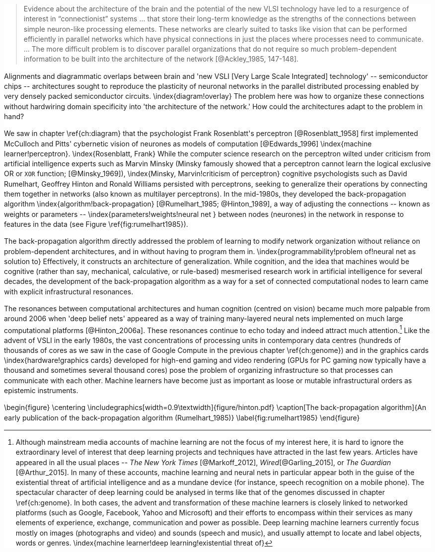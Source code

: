 > Evidence about the architecture of the brain and the potential of the new VLSI technology have led to a resurgence of interest in “connectionist” systems ...  that store their long-term knowledge as the strengths of the connections between simple neuron-like processing elements. These networks are clearly suited to tasks like vision that can be performed efficiently in parallel networks which have physical connections in just the places where processes need to communicate. ... The more difficult problem is to discover parallel organizations that do not require so much problem-dependent information to be built into the architecture of the network [@Ackley_1985, 147-148].

Alignments and diagrammatic overlaps between brain and 'new VSLI [Very Large Scale Integrated] technology' -- semiconductor chips -- architectures sought to reproduce the plasticity of neuronal networks in the parallel distributed processing enabled by very densely packed semiconductor circuits. \index{diagram!overlay} The problem here was how to organize these connections without hardwiring domain specificity into 'the architecture of the network.' How could the architectures adapt to the problem in hand?

We saw in chapter \ref{ch:diagram} that the psychologist Frank Rosenblatt's perceptron [@Rosenblatt_1958] first implemented McCulloch and Pitts' cybernetic vision of neurones as models of computation [@Edwards_1996] \index{machine learner!perceptron}. \index{Rosenblatt, Frank}  While the computer science research on the perceptron wilted under  criticism from artificial intelligence experts such as Marvin Minsky (Minsky famously showed that a perceptron cannot learn the logical exclusive OR or `XOR` function; [@Minsky_1969]), \index{Minsky, Marvin!criticism of perceptron}  cognitive psychologists such as David Rumelhart, Geoffrey Hinton and Ronald Williams persisted with perceptrons, seeking to generalize their operations by connecting them together in networks (also known as multilayer perceptrons). In the mid-1980s, they developed the back-propagation algorithm \index{algorithm!back-propagation} [@Rumelhart_1985; @Hinton_1989], a way of adjusting the connections -- known as weights or parameters -- \index{parameters!weights!neural net }  between nodes (neurones) in the network in response to features in the data (see Figure \ref{fig:rumelhart1985}).

The back-propagation algorithm directly addressed the problem of learning to modify network organization without reliance on problem-dependent architectures, and in without having to program them in.   \index{programmability!problem of!neural net as solution to} Effectively, it constructs an  architecture of generalization. While cognition, and the idea that machines would be cognitive (rather than say, mechanical, calculative, or rule-based) mesmerised research work in artificial intelligence for several decades, the development of the back-propagation algorithm as a way for a set of connected computational nodes to learn came with explicit  infrastructural resonances. 

The resonances between computational architectures and human cognition (centred on vision)  became much more palpable from around 2006 when 'deep belief nets' appeared as a way of training many-layered neural nets implemented on much large computational platforms [@Hinton_2006a]. These resonances continue to echo today and indeed attract much attention.[^7.005] Like the advent of VSLI in the early 1980s, the vast concentrations of processing units in contemporary data centres (hundreds of thousands of cores as we saw in the case of Google Compute in the previous chapter \ref{ch:genome}) and  in the graphics cards \index{hardware!graphics cards} developed for high-end gaming  and video rendering (GPUs for PC gaming now typically have a thousand and sometimes several thousand cores) pose the problem of organizing infrastructure so that processes can communicate with each other. Machine learners have become just as important as loose or mutable infrastructural orders as epistemic instruments. 


\begin{figure}
  \centering
      \includegraphics[width=0.9\textwidth]{figure/hinton.pdf}
        \caption[The back-propagation algorithm]{An early publication of the back-propagation algorithm (Rumelhart\_1985)}
  \label{fig:rumelhart1985}
\end{figure}


[^7.913]:  Kaggle itself has the actual labels for the test dataset. Entrants monitor the leaderboard and attempt to improve their rankings by making new submissions with improved or altered models. The many entries that participants sometimes submit to the competitions suggest that rankings, and their visibility operate like the loss functions that optimise the fit of a subject position to an operational formation. \index{optimisation!competition as process}
[^7.343]: The cultural theorist Lauren Berlant describes optimism as an 'operation':
[^7.3]: Unlike the cats detected by `kittydar,` the software discussed in the introduction to this book, the Google experiment did not use supervised learning. The deep learning approach was unsupervised [@Markoff_2012]. That is, the neural nets were not trained using labelled images of cats.
[^7.01]: In the case of this paper, and many others related to neural nets, the images are of hand-written digits. These digits have an almost constitutive role, as I discuss in this chapter. 
[^7.1]: In earlier work on machine learning [@Mackenzie_2013], I presented programmers as agents of anticipation, suggesting that the turn to machine learning amongst programmers could be useful in understanding how predictivity was being done amidst broader shift to the regime of anticipation described by Vincenne Adams, Michelle Murphy and Adele Clarke [@Adams_2009]. Subsequently developments in machine learning, even just in the last three years, confirm that view, but in this chapter and in this book more generally, I focus less on transformations in programming practice and software development, and more on the asymmetries of different machine learner  subjects in relation to infrastructures and knowledge.
[^7.2]: Other figures we might follow include Claudia Perlich, Andrew Ng, Geoffrey Hinton, Corinna Cortez,  Daphne Koller, Christopher Bishop, Yann LeCun, or Jeff Hammerbacher.  Although some women's names appear here, in any such list, men's names are much more likely to appear. This is no accident.  \index{machine learner!gender of}
[^7.005]: Although mainstream media accounts of machine learning are not the focus of my interest here, it is hard to ignore the extraordinary level of interest that deep learning projects and techniques have attracted in the last few years. Articles have appeared in all the usual places -- _The New York Times_ [@Markoff_2012], _Wired_[@Garling_2015], or _The Guardian_ [@Arthur_2015]. In many of these accounts, machine learning and neural nets in particular appear both in the guise of the existential threat of artificial intelligence and as a mundane device (for instance, speech recognition on a mobile phone). The spectacular character of deep learning could be analysed in terms like that of the genomes discussed in chapter \ref{ch:genome}. In both cases, the advent and transformation of these machine learners is closely linked to networked platforms (such as Google, Facebook, Yahoo and Microsoft) and their efforts to encompass within their services as many elements of experience, exchange, communication and power as possible. Deep learning  machine learners currently focus mostly on images (photographs and video) and sounds (speech and music), and usually attempt to locate and label objects, words or genres.  \index{machine learner!deep learning!existential threat of}
[^7.0010]: We saw some use of neural nets in genomics in the previous chapter (\ref{ch:genome}). The initial publication of the `SRBCT` microarray dataset in [@Khan_2001] relied on neural nets.  \index{dataset!SRBCT}
[^7.0011]: Neural nets also receive uneven attention in the machine learning literature. In Andrew Ng's Stanford CS229 lectures from 2007, they receive somewhat short shrift: around 30 minutes of discussion in Lecture 6, in between Naive Bayes classifiers and several weeks of lectures on support vector machines [@Ng_2008b]. As he introduces a video of an autonomous vehicle steered by a neural net after a 20 minute training session with a human driver, Ng comments that 'neural nets were the best for many years.' \index{Ng, Andrew} The lectures quickly moves on to the successor, support vector machines.  In _Elements of Statistical Learning_, a whole chapter appears on the topic, but prefaced by a discussion of the antecedent statistical method of 'projection pursuit regression.' The inception of 'projection pursuit' is dated to 1974, and thus precedes the 1980s work on neural nets that was to receive so much attention. In _An Introduction to Statistical Learning with Applications in R_, a book whose authors include Hastie and Tibshirani, neural nets are not discussed and indeed not mentioned [@James_2013]. Textbooks written by computer scientists such as Ethem Alpaydin's _Introduction to Machine Learning_ do usually include at least a chapter on them, sometimes under different titles such as 'multi-layer perceptrons' [@Alpaydin_2010].  Willi Richert and Luis Pedro Coelho's _Building Machine Learning Systems with Python_ likewise does not mention them [@Richert_2013]. Cathy O'Neil and Rachel Schutt's _Doing Data Science_ mentions them but does not discuss them [@Schutt_2013], whereas both Brett Lantz's _Machine Learning with R_ [@Lantz_2013] and Matthew Kirk's _Thoughtful Machine Learning_ [@Kirk_2014] devote chapters to them. In the broader cannon of machine learning texts, the computer scientist Christopher Bishop's heavily cited books on pattern recognition dwell extensively on neural nets [@Bishop_1995; @Bishop_2006]. Amongst statisticians, Brian Ripley's _Pattern Recognition and Neural Networks_ [@Ripley_1996], also highly cited, placed a great deal of emphasis on them.\index{Ripley, Brian}  But these textbooks stand out against a pointillistic background of hundreds of thousands of scientific publications mentioning or making use of neural nets since the late 1980s in the usual litany of fields -- atmospheric sciences, biosensors, botany, power systems, water resource management, internal medicine, etc. This swollen publication tide attests to some kind of formation or configuration of knowledge invested in these particular techniques, perhaps more so than other I have discussed so far ( logistic regression, support vector machine, decision trees, random forests, linear discriminant analysis, etc.). 
[^7.7]: In any case, social media and search engines cannot be understood apart from the machine learning techniques that have been thoroughly woven through them since their inception.  Hence _Elements of Statistical Learning_ devotes several pages to Google's famous _PageRank_ algorithm, describing it as an unsupervised learner [@Hastie_2009, 576-578]. \index{social media platforms!machine learning as part of}
[^7.32]: Recent work on deep belief networks replaces the sigmoid function with other non-linear functions that subtly alter the way layers of neural nets relate to each other. See [@Glorot_2010] for an account of changing training practices in neural nets. 
[^7.201]: If back-propagation was formulated in the 1980s (and indeed, was already known in  1960), what do we learn from its current re-iterations? Given the effort that went into crafting neural nets to recognise handwritten digits during the 1980s and 1990s, what does the revival of neural nets suggest about machine learning as feed-forward/back-propagation operation? From the early publications such as [@Rumelhart_1985] on, the layered composition of the model has been linked to architectural considerations. As Hastie and co-authors write:
[^7.20]: At the time of writing, Kaggle claims around 320,000 competitors.
[^7.40]: On the command line, `git clone https://github.com/benanne/kaggle-ndsb` makes a copy of the model code. The code in that github repository gives some idea of the mosaic of techniques, configurations, variations and tests undertaken by 'DeepSea.'
[^7.100]: As another competitor in the National Data Science Bowl mentions:
